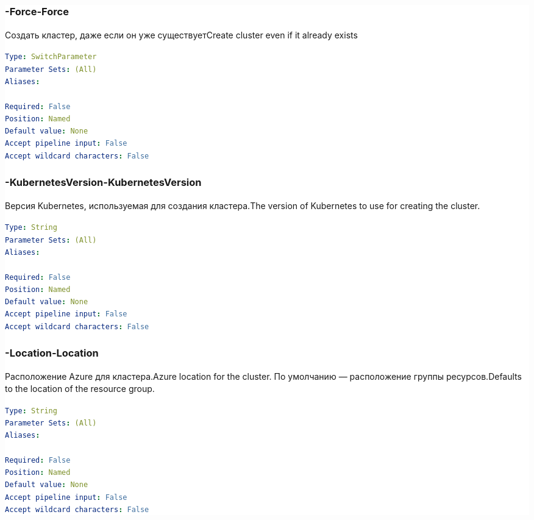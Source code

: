### <span data-ttu-id="b9b52-121">-Force</span><span class="sxs-lookup"><span data-stu-id="b9b52-121">-Force</span></span>
<span data-ttu-id="b9b52-122">Создать кластер, даже если он уже существует</span><span class="sxs-lookup"><span data-stu-id="b9b52-122">Create cluster even if it already exists</span></span>

```yaml
Type: SwitchParameter
Parameter Sets: (All)
Aliases:

Required: False
Position: Named
Default value: None
Accept pipeline input: False
Accept wildcard characters: False
```

### <span data-ttu-id="b9b52-123">-KubernetesVersion</span><span class="sxs-lookup"><span data-stu-id="b9b52-123">-KubernetesVersion</span></span>
<span data-ttu-id="b9b52-124">Версия Kubernetes, используемая для создания кластера.</span><span class="sxs-lookup"><span data-stu-id="b9b52-124">The version of Kubernetes to use for creating the cluster.</span></span>

```yaml
Type: String
Parameter Sets: (All)
Aliases:

Required: False
Position: Named
Default value: None
Accept pipeline input: False
Accept wildcard characters: False
```

### <span data-ttu-id="b9b52-125">-Location</span><span class="sxs-lookup"><span data-stu-id="b9b52-125">-Location</span></span>
<span data-ttu-id="b9b52-126">Расположение Azure для кластера.</span><span class="sxs-lookup"><span data-stu-id="b9b52-126">Azure location for the cluster.</span></span>
<span data-ttu-id="b9b52-127">По умолчанию — расположение группы ресурсов.</span><span class="sxs-lookup"><span data-stu-id="b9b52-127">Defaults to the location of the resource group.</span></span>

```yaml
Type: String
Parameter Sets: (All)
Aliases:

Required: False
Position: Named
Default value: None
Accept pipeline input: False
Accept wildcard characters: False
```
